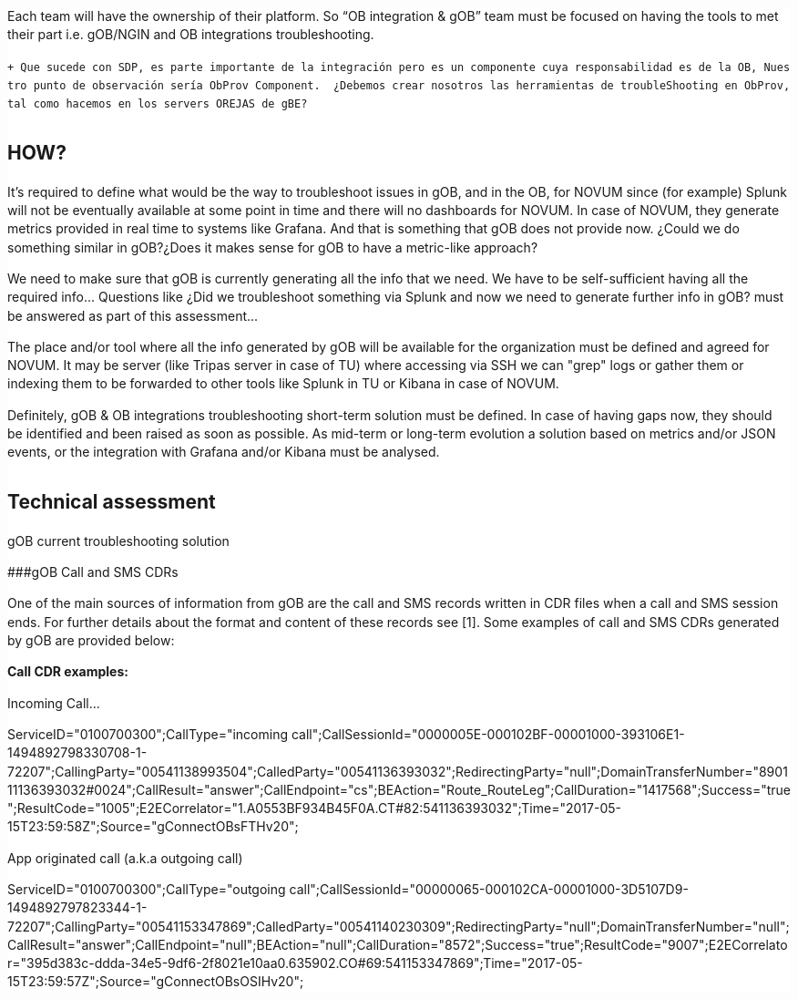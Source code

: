 Each team will have the ownership of their platform. So “OB integration & gOB” team must be focused on having the tools to met their part i.e. gOB/NGIN and OB integrations troubleshooting.  

~~~
+ Que sucede con SDP, es parte importante de la integración pero es un componente cuya responsabilidad es de la OB, Nuestro punto de observación sería ObProv Component.  ¿Debemos crear nosotros las herramientas de troubleShooting en ObProv,  tal como hacemos en los servers OREJAS de gBE?
~~~



## HOW?

It’s required to define what would be the way to troubleshoot issues in gOB, and in the OB,  for NOVUM since (for example) Splunk will not be eventually available at some point in time and there will no dashboards for NOVUM. In case of NOVUM, they generate metrics provided in real time to systems like Grafana. And that is something that gOB does not provide now. ¿Could we do something similar in gOB?¿Does it makes sense for gOB to have a metric-like approach?

We need to make sure that gOB is currently generating all the info that we need. We have to be self-sufficient having all the required info... Questions like ¿Did we troubleshoot something via Splunk and now we need to generate further info in gOB? must be answered as part of this assessment...

The place and/or tool where all the info generated by gOB will be available for the organization must be defined and agreed for NOVUM. It may be server (like Tripas server in case of TU) where accessing via SSH we can "grep" logs or gather them or indexing them to be forwarded to other tools like Splunk in TU or Kibana in case of NOVUM.

Definitely, gOB & OB integrations troubleshooting short-term solution must be defined. In case of having gaps now, they should be identified and been raised as soon as possible. As mid-term or long-term evolution a solution based on metrics and/or JSON events, or the integration with Grafana and/or Kibana must be analysed.

## Technical assessment

gOB current troubleshooting solution

###gOB Call and SMS CDRs

One of the main sources of information from gOB are the call and SMS records written in CDR files when a call and SMS session ends. For further details about the format and content of these records see [1]. Some examples of call and SMS CDRs generated by gOB are provided below:

**Call CDR examples:**

Incoming Call…

ServiceID="0100700300";CallType="incoming call";CallSessionId="0000005E-000102BF-00001000-393106E1-1494892798330708-1-72207";CallingParty="00541138993504";CalledParty="00541136393032";RedirectingParty="null";DomainTransferNumber="890111136393032#0024";CallResult="answer";CallEndpoint="cs";BEAction="Route_RouteLeg";CallDuration="1417568";Success="true";ResultCode="1005";E2ECorrelator="1.A0553BF934B45F0A.CT#82:541136393032";Time="2017-05-15T23:59:58Z";Source="gConnectOBsFTHv20";

App originated call (a.k.a outgoing call)

ServiceID="0100700300";CallType="outgoing call";CallSessionId="00000065-000102CA-00001000-3D5107D9-1494892797823344-1-72207";CallingParty="00541153347869";CalledParty="00541140230309";RedirectingParty="null";DomainTransferNumber="null";CallResult="answer";CallEndpoint="null";BEAction="null";CallDuration="8572";Success="true";ResultCode="9007";E2ECorrelator="395d383c-ddda-34e5-9df6-2f8021e10aa0.635902.CO#69:541153347869";Time="2017-05-15T23:59:57Z";Source="gConnectOBsOSIHv20";
